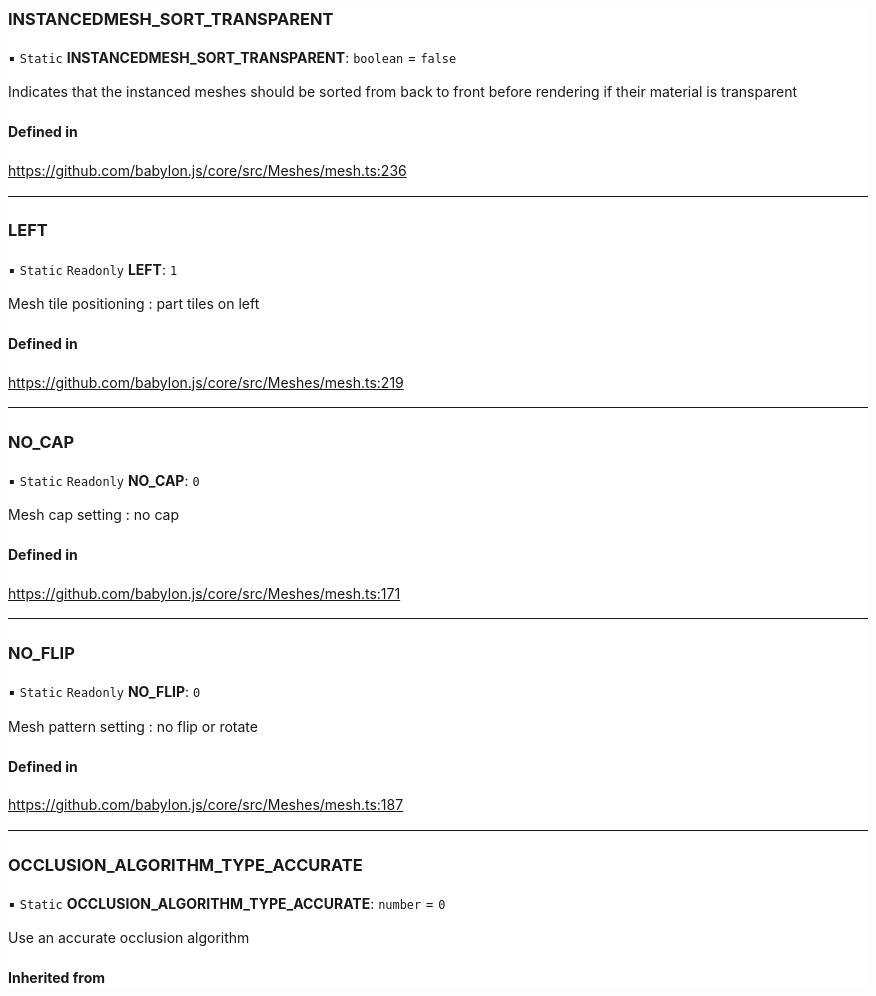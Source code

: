 ### INSTANCEDMESH\_SORT\_TRANSPARENT

▪ `Static` **INSTANCEDMESH\_SORT\_TRANSPARENT**: `boolean` = `false`

Indicates that the instanced meshes should be sorted from back to front before rendering if their material is transparent

#### Defined in

https://github.com/babylon.js/core/src/Meshes/mesh.ts:236

___

### LEFT

▪ `Static` `Readonly` **LEFT**: ``1``

Mesh tile positioning : part tiles on left

#### Defined in

https://github.com/babylon.js/core/src/Meshes/mesh.ts:219

___

### NO\_CAP

▪ `Static` `Readonly` **NO\_CAP**: ``0``

Mesh cap setting : no cap

#### Defined in

https://github.com/babylon.js/core/src/Meshes/mesh.ts:171

___

### NO\_FLIP

▪ `Static` `Readonly` **NO\_FLIP**: ``0``

Mesh pattern setting : no flip or rotate

#### Defined in

https://github.com/babylon.js/core/src/Meshes/mesh.ts:187

___

### OCCLUSION\_ALGORITHM\_TYPE\_ACCURATE

▪ `Static` **OCCLUSION\_ALGORITHM\_TYPE\_ACCURATE**: `number` = `0`

Use an accurate occlusion algorithm

#### Inherited from
